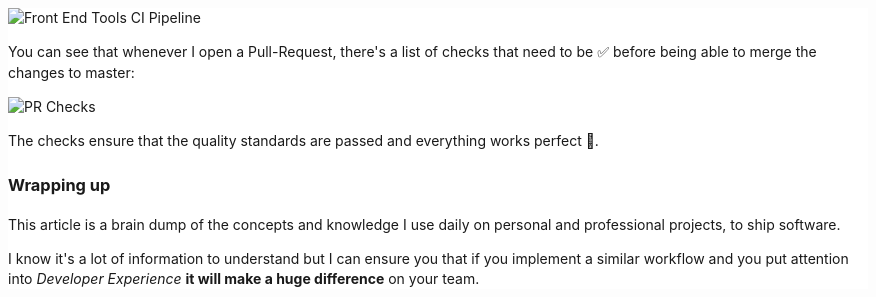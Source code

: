 ![Front End Tools CI Pipeline](https://res.cloudinary.com/carloscuesta/image/upload/v1613849250/pipeline-demo_krkshf.png)

You can see that whenever I open a Pull-Request, there's a list of checks that need to be ✅ before being able to merge the changes to master:

![PR Checks](https://res.cloudinary.com/carloscuesta/image/upload/v1613988260/pr-checks_jpckkt.png)

The checks ensure that the quality standards are passed and everything works perfect 🚀.

### Wrapping up

This article is a brain dump of the concepts and knowledge I use daily on personal and professional projects, to ship software.

I know it's a lot of information to understand but I can ensure you that if you implement a similar workflow and you put attention into _Developer Experience_ **it will make a huge difference** on your team.

